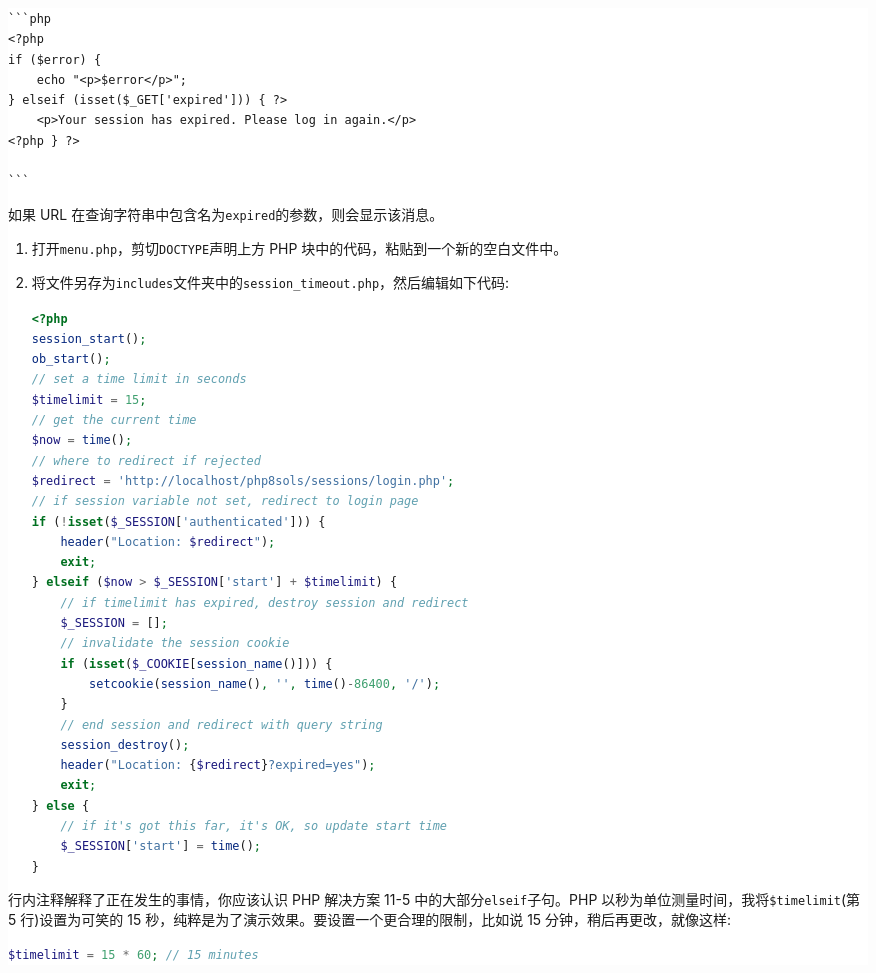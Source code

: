     ```php
    <?php
    if ($error) {
        echo "<p>$error</p>";
    } elseif (isset($_GET['expired'])) { ?>
        <p>Your session has expired. Please log in again.</p>
    <?php } ?>

    ```

如果 URL 在查询字符串中包含名为`expired`的参数，则会显示该消息。

1.  打开`menu.php`，剪切`DOCTYPE`声明上方 PHP 块中的代码，粘贴到一个新的空白文件中。

2.  将文件另存为`includes`文件夹中的`session_timeout.php`，然后编辑如下代码:

    ```php
    <?php
    session_start();
    ob_start();
    // set a time limit in seconds
    $timelimit = 15;
    // get the current time
    $now = time();
    // where to redirect if rejected
    $redirect = 'http://localhost/php8sols/sessions/login.php';
    // if session variable not set, redirect to login page
    if (!isset($_SESSION['authenticated'])) {
        header("Location: $redirect");
        exit;
    } elseif ($now > $_SESSION['start'] + $timelimit) {
        // if timelimit has expired, destroy session and redirect
        $_SESSION = [];
        // invalidate the session cookie
        if (isset($_COOKIE[session_name()])) {
            setcookie(session_name(), '', time()-86400, '/');
        }
        // end session and redirect with query string
        session_destroy();
        header("Location: {$redirect}?expired=yes");
        exit;
    } else {
        // if it's got this far, it's OK, so update start time
        $_SESSION['start'] = time();
    }

    ```

行内注释解释了正在发生的事情，你应该认识 PHP 解决方案 11-5 中的大部分`elseif`子句。PHP 以秒为单位测量时间，我将`$timelimit`(第 5 行)设置为可笑的 15 秒，纯粹是为了演示效果。要设置一个更合理的限制，比如说 15 分钟，稍后再更改，就像这样:

```php
$timelimit = 15 * 60; // 15 minutes

```
